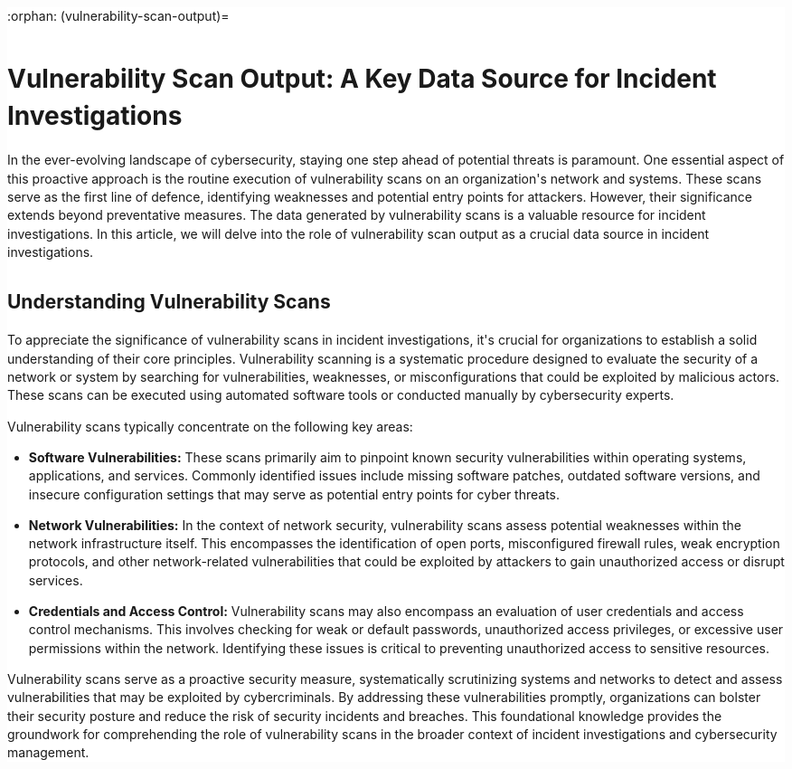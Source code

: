 :orphan: (vulnerability-scan-output)=

# Vulnerability Scan Output: A Key Data Source for Incident Investigations

In the ever-evolving landscape of cybersecurity, staying one step ahead
of potential threats is paramount. One essential aspect of this
proactive approach is the routine execution of vulnerability scans on an
organization\'s network and systems. These scans serve as the first line
of defence, identifying weaknesses and potential entry points for
attackers. However, their significance extends beyond preventative
measures. The data generated by vulnerability scans is a valuable
resource for incident investigations. In this article, we will delve
into the role of vulnerability scan output as a crucial data source in
incident investigations.

## Understanding Vulnerability Scans

To appreciate the significance of vulnerability scans in incident
investigations, it\'s crucial for organizations to establish a solid
understanding of their core principles. Vulnerability scanning is a
systematic procedure designed to evaluate the security of a network or
system by searching for vulnerabilities, weaknesses, or
misconfigurations that could be exploited by malicious actors. These
scans can be executed using automated software tools or conducted
manually by cybersecurity experts.

Vulnerability scans typically concentrate on the following key areas:

-   **Software Vulnerabilities:** These scans primarily aim to pinpoint
    known security vulnerabilities within operating systems,
    applications, and services. Commonly identified issues include
    missing software patches, outdated software versions, and insecure
    configuration settings that may serve as potential entry points for
    cyber threats.

-   **Network Vulnerabilities:** In the context of network security,
    vulnerability scans assess potential weaknesses within the network
    infrastructure itself. This encompasses the identification of open
    ports, misconfigured firewall rules, weak encryption protocols, and
    other network-related vulnerabilities that could be exploited by
    attackers to gain unauthorized access or disrupt services.

-   **Credentials and Access Control:** Vulnerability scans may also
    encompass an evaluation of user credentials and access control
    mechanisms. This involves checking for weak or default passwords,
    unauthorized access privileges, or excessive user permissions within
    the network. Identifying these issues is critical to preventing
    unauthorized access to sensitive resources.

Vulnerability scans serve as a proactive security measure,
systematically scrutinizing systems and networks to detect and assess
vulnerabilities that may be exploited by cybercriminals. By addressing
these vulnerabilities promptly, organizations can bolster their security
posture and reduce the risk of security incidents and breaches. This
foundational knowledge provides the groundwork for comprehending the
role of vulnerability scans in the broader context of incident
investigations and cybersecurity management.
